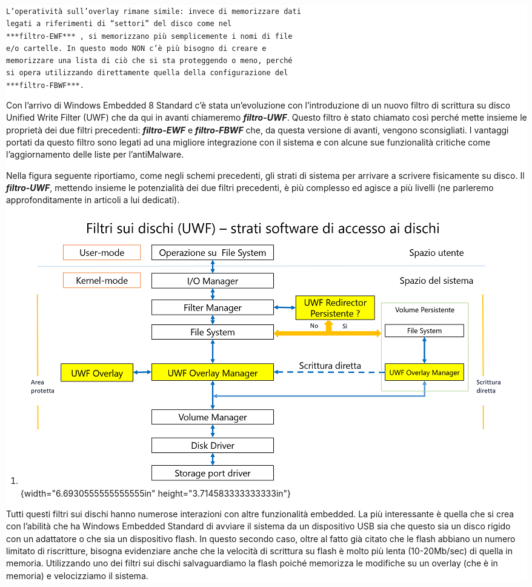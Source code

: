     L’operatività sull’overlay rimane simile: invece di memorizzare dati
    legati a riferimenti di “settori” del disco come nel
    ***filtro-EWF*** , si memorizzano più semplicemente i nomi di file
    e/o cartelle. In questo modo NON c’è più bisogno di creare e
    memorizzare una lista di ciò che si sta proteggendo o meno, perché
    si opera utilizzando direttamente quella della configurazione del
    ***filtro-FBWF***.

Con l’arrivo di Windows Embedded 8 Standard c’è stata un’evoluzione con
l’introduzione di un nuovo filtro di scrittura su disco Unified Write
Filter (UWF) che da qui in avanti chiameremo ***filtro-UWF***. Questo
filtro è stato chiamato così perché mette insieme le proprietà dei due
filtri precedenti: ***filtro-EWF*** e ***filtro-FBWF*** che, da questa
versione di avanti, vengono sconsigliati. I vantaggi portati da questo
filtro sono legati ad una migliore integrazione con il sistema e con
alcune sue funzionalità critiche come l’aggiornamento delle liste per
l’antiMalware.

Nella figura seguente riportiamo, come negli schemi precedenti, gli
strati di sistema per arrivare a scrivere fisicamente su disco. Il
***filtro-UWF***, mettendo insieme le potenzialità dei due filtri
precedenti, è più complesso ed agisce a più livelli (ne parleremo
approfonditamente in articoli a lui dedicati).

1.  ![](./img//media/image4.png){width="6.6930555555555555in"
    height="3.714583333333333in"}

Tutti questi filtri sui dischi hanno numerose interazioni con altre
funzionalità embedded. La più interessante è quella che si crea con
l’abilità che ha Windows Embedded Standard di avviare il sistema da un
dispositivo USB sia che questo sia un disco rigido con un adattatore o
che sia un dispositivo flash. In questo secondo caso, oltre al fatto già
citato che le flash abbiano un numero limitato di riscritture, bisogna
evidenziare anche che la velocità di scrittura su flash è molto più
lenta (10-20Mb/sec) di quella in memoria. Utilizzando uno dei filtri sui
dischi salvaguardiamo la flash poiché memorizza le modifiche su un
overlay (che è in memoria) e velocizziamo il sistema.
